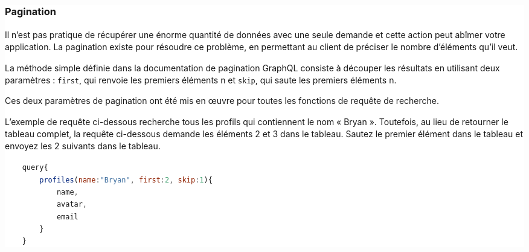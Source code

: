 ### Pagination

Il n’est pas pratique de récupérer une énorme quantité de données avec une seule demande et cette action peut abîmer votre application. La pagination existe pour résoudre ce problème, en permettant au client de préciser le nombre d’éléments qu’il veut.

La méthode simple définie dans la documentation de pagination GraphQL consiste à découper les résultats en utilisant deux paramètres : `first`, qui renvoie les premiers éléments n et `skip`, qui saute les premiers éléments n.

Ces deux paramètres de pagination ont été mis en œuvre pour toutes les fonctions de requête de recherche.

L’exemple de requête ci-dessous recherche tous les profils qui contiennent le nom « Bryan ». Toutefois, au lieu de retourner le tableau complet, la requête ci-dessous demande les éléments 2 et 3 dans le tableau. Sautez le premier élément dans le tableau et envoyez les 2 suivants dans le tableau.

```javascript
    query{
        profiles(name:"Bryan", first:2, skip:1){
            name,
            avatar,
            email
        }
    }
```